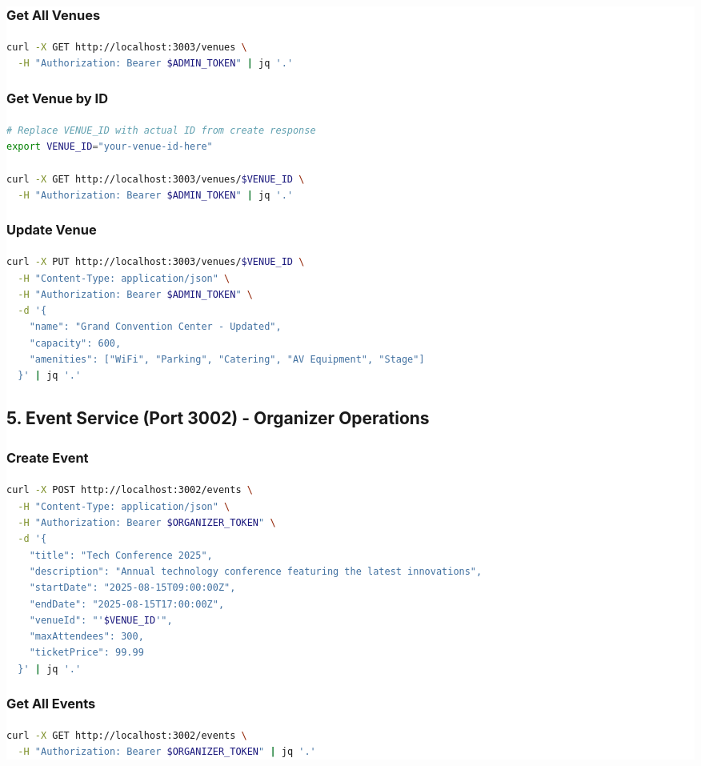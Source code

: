 ### Get All Venues
```bash
curl -X GET http://localhost:3003/venues \
  -H "Authorization: Bearer $ADMIN_TOKEN" | jq '.'
```

### Get Venue by ID
```bash
# Replace VENUE_ID with actual ID from create response
export VENUE_ID="your-venue-id-here"

curl -X GET http://localhost:3003/venues/$VENUE_ID \
  -H "Authorization: Bearer $ADMIN_TOKEN" | jq '.'
```

### Update Venue
```bash
curl -X PUT http://localhost:3003/venues/$VENUE_ID \
  -H "Content-Type: application/json" \
  -H "Authorization: Bearer $ADMIN_TOKEN" \
  -d '{
    "name": "Grand Convention Center - Updated",
    "capacity": 600,
    "amenities": ["WiFi", "Parking", "Catering", "AV Equipment", "Stage"]
  }' | jq '.'
```

## 5. Event Service (Port 3002) - Organizer Operations

### Create Event
```bash
curl -X POST http://localhost:3002/events \
  -H "Content-Type: application/json" \
  -H "Authorization: Bearer $ORGANIZER_TOKEN" \
  -d '{
    "title": "Tech Conference 2025",
    "description": "Annual technology conference featuring the latest innovations",
    "startDate": "2025-08-15T09:00:00Z",
    "endDate": "2025-08-15T17:00:00Z", 
    "venueId": "'$VENUE_ID'",
    "maxAttendees": 300,
    "ticketPrice": 99.99
  }' | jq '.'
```

### Get All Events
```bash
curl -X GET http://localhost:3002/events \
  -H "Authorization: Bearer $ORGANIZER_TOKEN" | jq '.'
```
